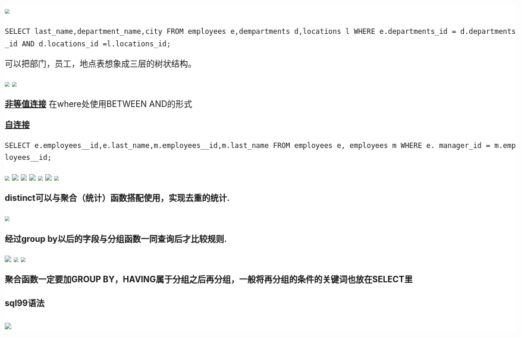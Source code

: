 <img src="D:\java学习资料\Mysql_image\60.png" style="zoom: 50%;" />

```mysql
SELECT last_name,department_name,city FROM employees e,dempartments d,locations l WHERE e.departments_id = d.departments_id AND d.locations_id =l.locations_id;
```

可以把部门，员工，地点表想象成三层的树状结构。

<img src="D:\java学习资料\Mysql_image\61.png" style="zoom:50%;" />

<img src="D:\java学习资料\Mysql_image\62.png" style="zoom:50%;" />

<u>**非等值连接**</u>    在where处使用BETWEEN AND的形式

<u>**自连接**</u>

```mysql
SELECT e.employees__id,e.last_name,m.employees__id,m.last_name FROM employees e, employees m WHERE e. manager_id = m.employees__id;
```

<img src="D:\java学习资料\Mysql_image\63.png" style="zoom: 50%;" />

<img src="D:\java学习资料\Mysql_image\64.png" style="zoom: 67%;" />

<img src="D:\java学习资料\Mysql_image\65.png" style="zoom: 67%;" />

<img src="D:\java学习资料\Mysql_image\66.png" style="zoom: 67%;" />

<img src="D:\java学习资料\Mysql_image\68.png" style="zoom:50%;" />

<img src="D:\java学习资料\Mysql_image\69.png" style="zoom: 67%;" />

<img src="D:\java学习资料\Mysql_image\71.png" style="zoom:50%;" />

**distinct可以与聚合（统计）函数搭配使用，实现去重的统计.**

<img src="D:\java学习资料\Mysql_image\72.png" style="zoom:50%;" />

**经过group by以后的字段与分组函数一同查询后才比较规则.**

<img src="D:\java学习资料\Mysql_image\73.png" style="zoom: 67%;" />

<img src="D:\java学习资料\Mysql_image\74.png" style="zoom:50%;" />

<img src="D:\java学习资料\Mysql_image\76.png" style="zoom:50%;" />

**聚合函数一定要加GROUP BY，HAVING属于分组之后再分组，一般将再分组的条件的关键词也放在SELECT里**

#### **sql99语法**

<img src="D:\java学习资料\Mysql_image\77.png" style="zoom: 67%;" />
